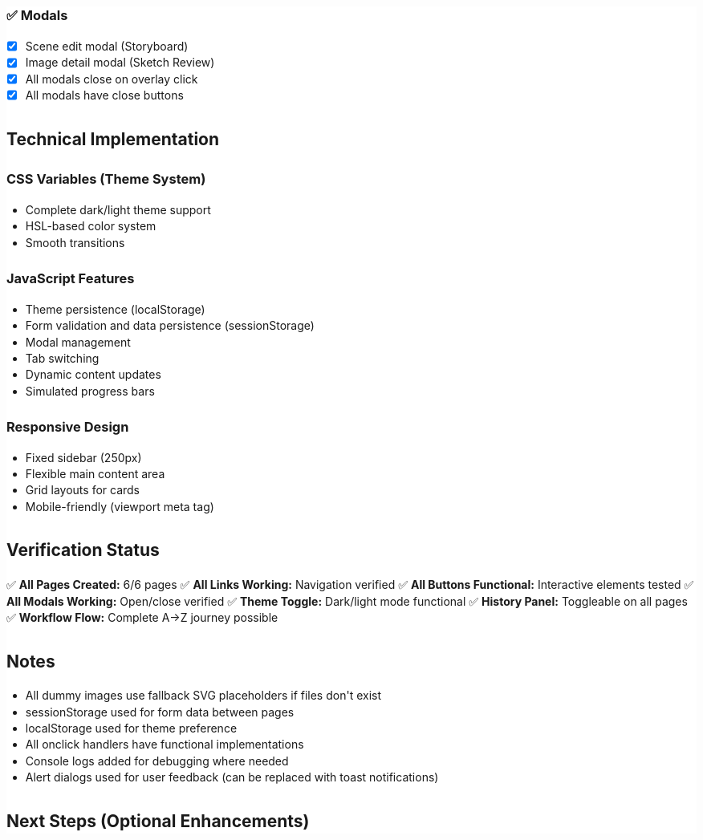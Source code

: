 ### ✅ Modals
- [x] Scene edit modal (Storyboard)
- [x] Image detail modal (Sketch Review)
- [x] All modals close on overlay click
- [x] All modals have close buttons

## Technical Implementation

### CSS Variables (Theme System)
- Complete dark/light theme support
- HSL-based color system
- Smooth transitions

### JavaScript Features
- Theme persistence (localStorage)
- Form validation and data persistence (sessionStorage)
- Modal management
- Tab switching
- Dynamic content updates
- Simulated progress bars

### Responsive Design
- Fixed sidebar (250px)
- Flexible main content area
- Grid layouts for cards
- Mobile-friendly (viewport meta tag)

## Verification Status

✅ **All Pages Created:** 6/6 pages
✅ **All Links Working:** Navigation verified
✅ **All Buttons Functional:** Interactive elements tested
✅ **All Modals Working:** Open/close verified
✅ **Theme Toggle:** Dark/light mode functional
✅ **History Panel:** Toggleable on all pages
✅ **Workflow Flow:** Complete A→Z journey possible

## Notes

- All dummy images use fallback SVG placeholders if files don't exist
- sessionStorage used for form data between pages
- localStorage used for theme preference
- All onclick handlers have functional implementations
- Console logs added for debugging where needed
- Alert dialogs used for user feedback (can be replaced with toast notifications)

## Next Steps (Optional Enhancements)
